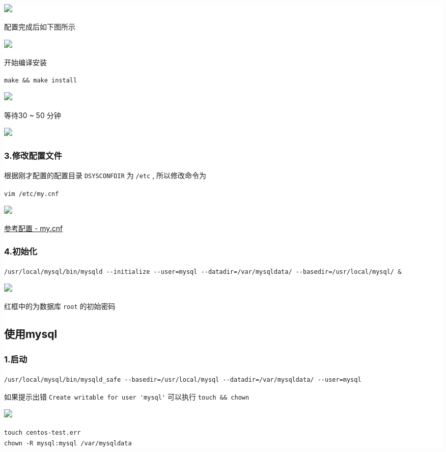 ![](/assets/image/blog/linux-install-source-mysql/8.png)

配置完成后如下图所示

![](/assets/image/blog/linux-install-source-mysql/9.png)

开始编译安装
```
make && make install
```
![](/assets/image/blog/linux-install-source-mysql/10.png)

等待30 ~ 50 分钟

![](/assets/image/blog/linux-install-source-mysql/11.png)

### 3.修改配置文件

根据刚才配置的配置目录 `DSYSCONFDIR` 为 `/etc` , 所以修改命令为

```
vim /etc/my.cnf
```

![](/assets/image/blog/linux-install-source-mysql/12.png)

[参考配置 - my.cnf](/assets/image/blog/linux-install-source-mysql/my.cnf)

### 4.初始化

```
/usr/local/mysql/bin/mysqld --initialize --user=mysql --datadir=/var/mysqldata/ --basedir=/usr/local/mysql/ &
```

![](/assets/image/blog/linux-install-source-mysql/13.png)

红框中的为数据库 `root` 的初始密码

## 使用mysql

### 1.启动

```
/usr/local/mysql/bin/mysqld_safe --basedir=/usr/local/mysql --datadir=/var/mysqldata/ --user=mysql
```
如果提示出错 `Create writable for user 'mysql'` 可以执行 `touch && chown`

![](/assets/image/blog/linux-install-source-mysql/14.png)

```
touch centos-test.err
chown -R mysql:mysql /var/mysqldata
```
